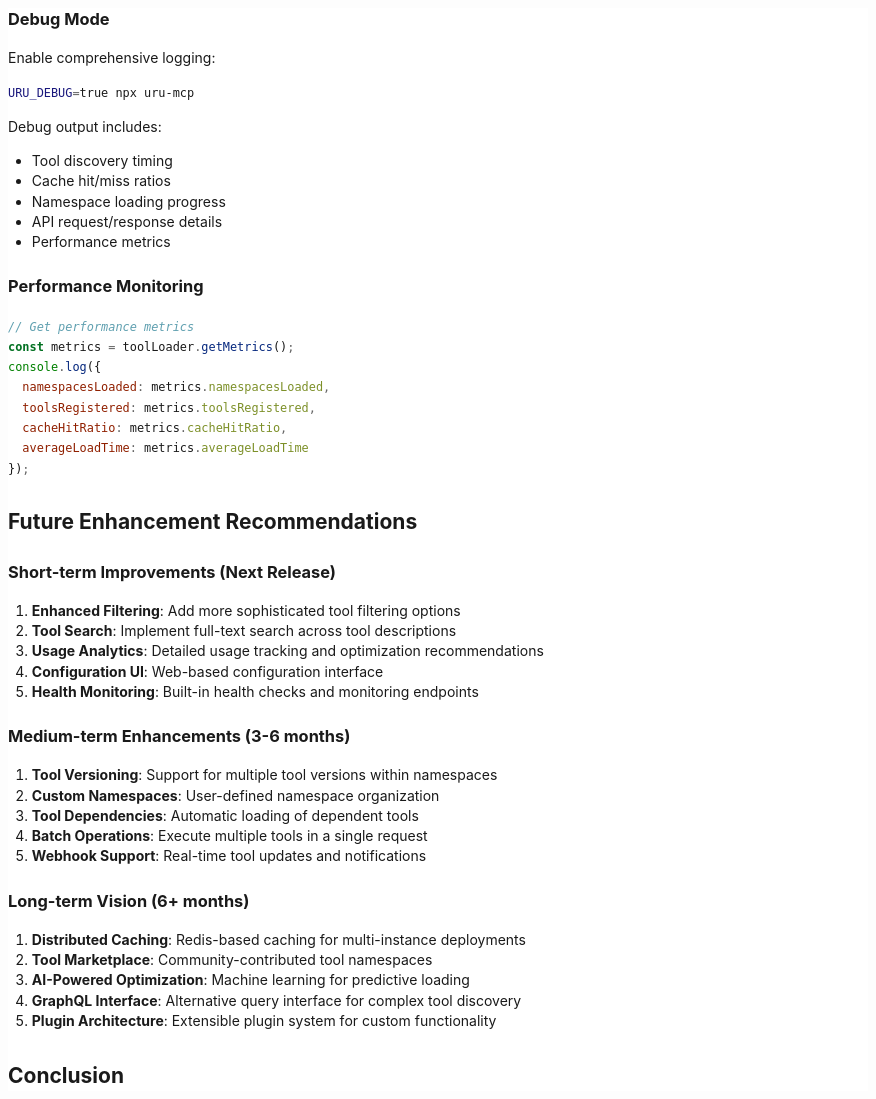 ### Debug Mode
Enable comprehensive logging:
```bash
URU_DEBUG=true npx uru-mcp
```

Debug output includes:
- Tool discovery timing
- Cache hit/miss ratios
- Namespace loading progress
- API request/response details
- Performance metrics

### Performance Monitoring
```javascript
// Get performance metrics
const metrics = toolLoader.getMetrics();
console.log({
  namespacesLoaded: metrics.namespacesLoaded,
  toolsRegistered: metrics.toolsRegistered,
  cacheHitRatio: metrics.cacheHitRatio,
  averageLoadTime: metrics.averageLoadTime
});
```

## Future Enhancement Recommendations

### Short-term Improvements (Next Release)
1. **Enhanced Filtering**: Add more sophisticated tool filtering options
2. **Tool Search**: Implement full-text search across tool descriptions
3. **Usage Analytics**: Detailed usage tracking and optimization recommendations
4. **Configuration UI**: Web-based configuration interface
5. **Health Monitoring**: Built-in health checks and monitoring endpoints

### Medium-term Enhancements (3-6 months)
1. **Tool Versioning**: Support for multiple tool versions within namespaces
2. **Custom Namespaces**: User-defined namespace organization
3. **Tool Dependencies**: Automatic loading of dependent tools
4. **Batch Operations**: Execute multiple tools in a single request
5. **Webhook Support**: Real-time tool updates and notifications

### Long-term Vision (6+ months)
1. **Distributed Caching**: Redis-based caching for multi-instance deployments
2. **Tool Marketplace**: Community-contributed tool namespaces
3. **AI-Powered Optimization**: Machine learning for predictive loading
4. **GraphQL Interface**: Alternative query interface for complex tool discovery
5. **Plugin Architecture**: Extensible plugin system for custom functionality

## Conclusion
